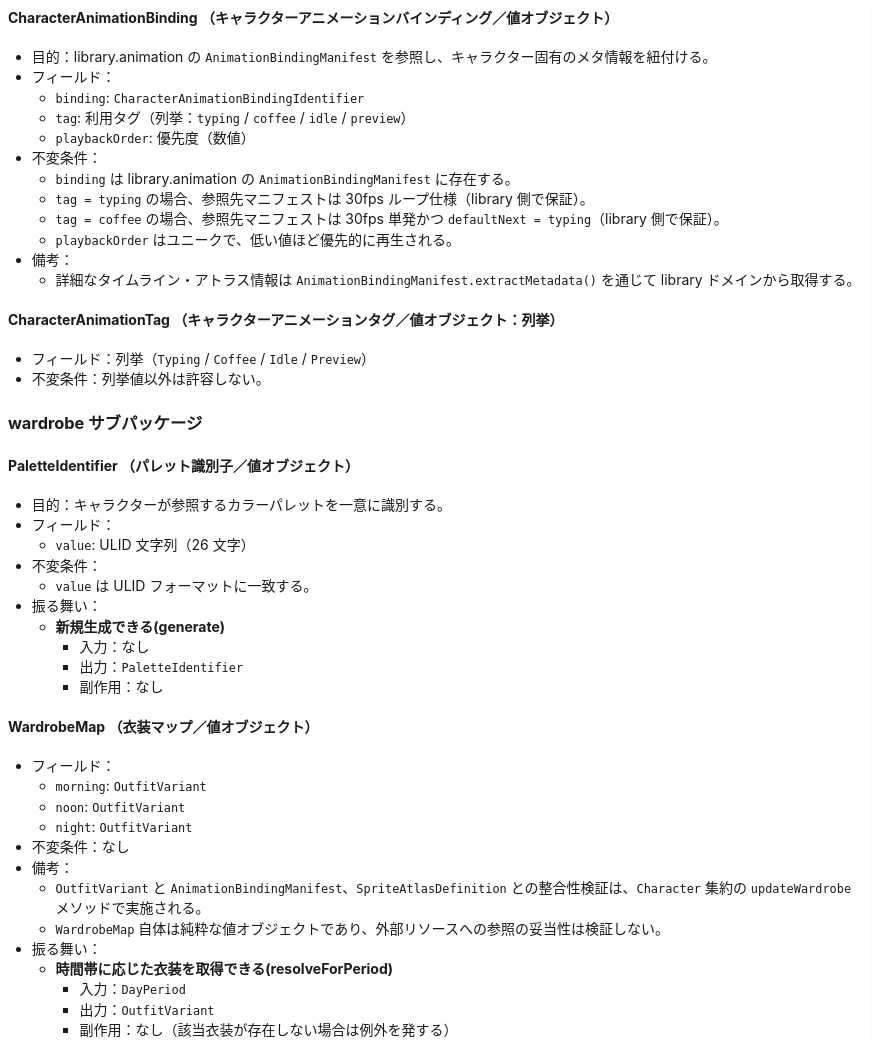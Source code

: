 #### CharacterAnimationBinding （キャラクターアニメーションバインディング／値オブジェクト）

- 目的：library.animation の `AnimationBindingManifest` を参照し、キャラクター固有のメタ情報を紐付ける。
- フィールド：
  - `binding`: `CharacterAnimationBindingIdentifier`
  - `tag`: 利用タグ（列挙：`typing` / `coffee` / `idle` / `preview`）
  - `playbackOrder`: 優先度（数値）
- 不変条件：
  - `binding` は library.animation の `AnimationBindingManifest` に存在する。
  - `tag = typing` の場合、参照先マニフェストは 30fps ループ仕様（library 側で保証）。
  - `tag = coffee` の場合、参照先マニフェストは 30fps 単発かつ `defaultNext = typing`（library 側で保証）。
  - `playbackOrder` はユニークで、低い値ほど優先的に再生される。
- 備考：
  - 詳細なタイムライン・アトラス情報は `AnimationBindingManifest.extractMetadata()` を通じて library ドメインから取得する。

#### CharacterAnimationTag （キャラクターアニメーションタグ／値オブジェクト：列挙）

- フィールド：列挙（`Typing` / `Coffee` / `Idle` / `Preview`）
- 不変条件：列挙値以外は許容しない。

### wardrobe サブパッケージ

#### PaletteIdentifier （パレット識別子／値オブジェクト）

- 目的：キャラクターが参照するカラーパレットを一意に識別する。
- フィールド：
  - `value`: ULID 文字列（26 文字）
- 不変条件：
  - `value` は ULID フォーマットに一致する。
- 振る舞い：
  - **新規生成できる(generate)**
    - 入力：なし
    - 出力：`PaletteIdentifier`
    - 副作用：なし

#### WardrobeMap （衣装マップ／値オブジェクト）

- フィールド：
  - `morning`: `OutfitVariant`
  - `noon`: `OutfitVariant`
  - `night`: `OutfitVariant`
- 不変条件：なし
- 備考：
  - `OutfitVariant` と `AnimationBindingManifest`、`SpriteAtlasDefinition` との整合性検証は、`Character` 集約の `updateWardrobe` メソッドで実施される。
  - `WardrobeMap` 自体は純粋な値オブジェクトであり、外部リソースへの参照の妥当性は検証しない。
- 振る舞い：
  - **時間帯に応じた衣装を取得できる(resolveForPeriod)**
    - 入力：`DayPeriod`
    - 出力：`OutfitVariant`
    - 副作用：なし（該当衣装が存在しない場合は例外を発する）
